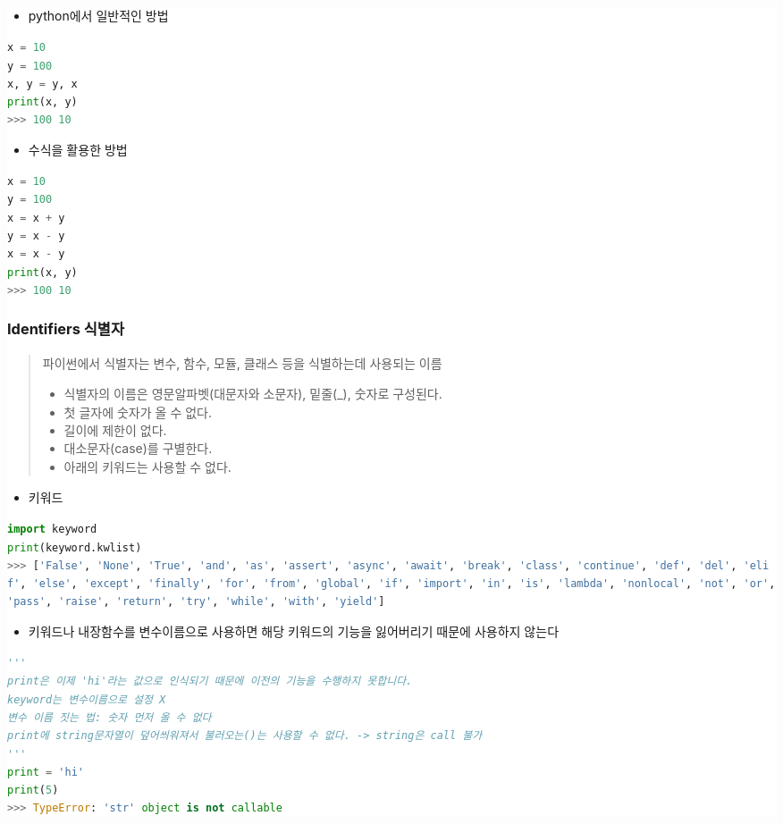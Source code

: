 
- python에서 일반적인 방법

```py
x = 10
y = 100
x, y = y, x
print(x, y)
>>> 100 10
```



- 수식을 활용한 방법

```python
x = 10
y = 100
x = x + y
y = x - y
x = x - y
print(x, y)
>>> 100 10
```



### Identifiers 식별자

> 파이썬에서 식별자는 변수, 함수, 모듈, 클래스 등을 식별하는데 사용되는 이름
>
> - 식별자의 이름은 영문알파벳(대문자와 소문자), 밑줄(_), 숫자로 구성된다.
> - 첫 글자에 숫자가 올 수 없다.
> - 길이에 제한이 없다.
> - 대소문자(case)를 구별한다.
> - 아래의 키워드는 사용할 수 없다.

- 키워드

```python
import keyword
print(keyword.kwlist)
>>> ['False', 'None', 'True', 'and', 'as', 'assert', 'async', 'await', 'break', 'class', 'continue', 'def', 'del', 'elif', 'else', 'except', 'finally', 'for', 'from', 'global', 'if', 'import', 'in', 'is', 'lambda', 'nonlocal', 'not', 'or', 'pass', 'raise', 'return', 'try', 'while', 'with', 'yield']
```



- 키워드나 내장함수를 변수이름으로 사용하면 해당 키워드의 기능을 잃어버리기 때문에 사용하지 않는다

```python
'''
print은 이제 'hi'라는 값으로 인식되기 때문에 이전의 기능을 수행하지 못합니다.
keyword는 변수이름으로 설정 X
변수 이름 짓는 법: 숫자 먼저 올 수 없다
print에 string문자열이 덮어씌워져서 불러오는()는 사용할 수 없다. -> string은 call 불가
'''
print = 'hi'
print(5)
>>> TypeError: 'str' object is not callable
```
